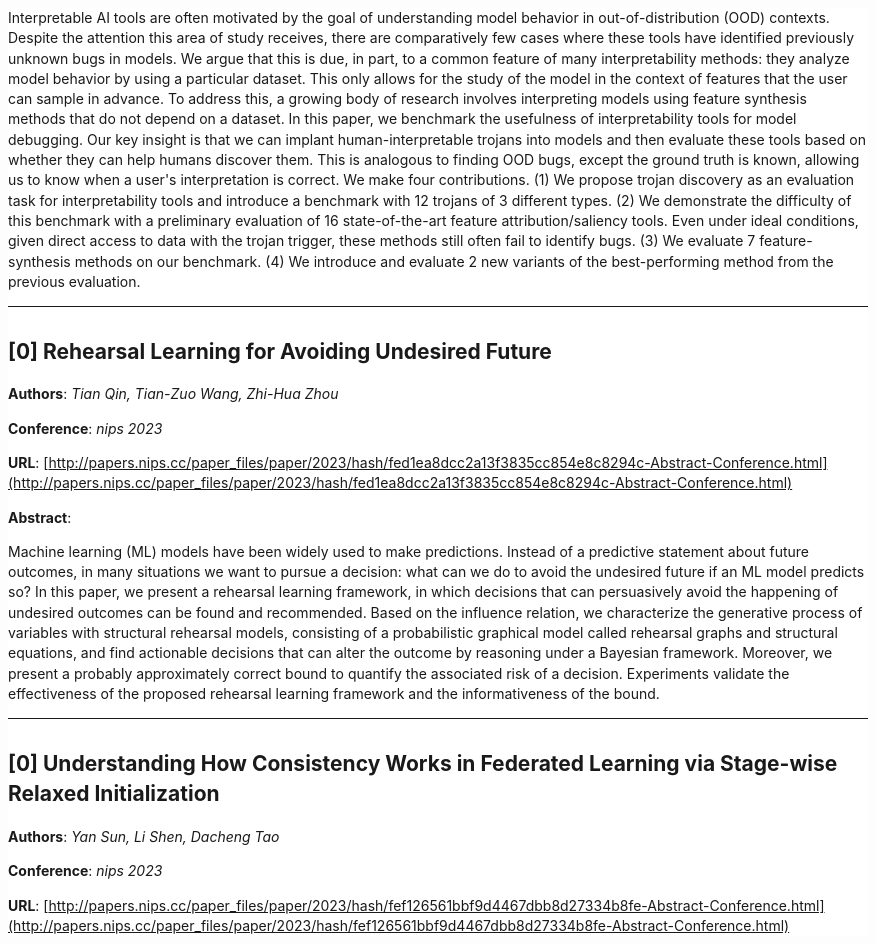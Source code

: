 Interpretable AI tools are often motivated by the goal of understanding model behavior in out-of-distribution (OOD) contexts. Despite the attention this area of study receives, there are comparatively few cases where these tools have identified previously unknown bugs in models. We argue that this is due, in part, to a common feature of many interpretability methods: they analyze model behavior by using a particular dataset. This only allows for the study of the model in the context of features that the user can sample in advance. To address this, a growing body of research involves interpreting models using feature synthesis methods that do not depend on a dataset. In this paper, we benchmark the usefulness of interpretability tools for model debugging. Our key insight is that we can implant human-interpretable trojans into models and then evaluate these tools based on whether they can help humans discover them. This is analogous to finding OOD bugs, except the ground truth is known, allowing us to know when a user's interpretation is correct. We make four contributions. (1) We propose trojan discovery as an evaluation task for interpretability tools and introduce a benchmark with 12 trojans of 3 different types. (2) We demonstrate the difficulty of this benchmark with a preliminary evaluation of 16 state-of-the-art feature attribution/saliency tools. Even under ideal conditions, given direct access to data with the trojan trigger, these methods still often fail to identify bugs. (3) We evaluate 7 feature-synthesis methods on our benchmark. (4) We introduce and evaluate 2 new variants of the best-performing method from the previous evaluation.

----

## [0] Rehearsal Learning for Avoiding Undesired Future

**Authors**: *Tian Qin, Tian-Zuo Wang, Zhi-Hua Zhou*

**Conference**: *nips 2023*

**URL**: [http://papers.nips.cc/paper_files/paper/2023/hash/fed1ea8dcc2a13f3835cc854e8c8294c-Abstract-Conference.html](http://papers.nips.cc/paper_files/paper/2023/hash/fed1ea8dcc2a13f3835cc854e8c8294c-Abstract-Conference.html)

**Abstract**:

Machine learning (ML) models have been widely used to make predictions. Instead of a predictive statement about future outcomes, in many situations we want to pursue a decision: what can we do to avoid the undesired future if an ML model predicts so? In this paper, we present a rehearsal learning framework, in which decisions that can persuasively avoid the happening of undesired outcomes can be found and recommended. Based on the influence relation, we characterize the generative process of variables with structural rehearsal models, consisting of a probabilistic graphical model called rehearsal graphs and structural equations, and find actionable decisions that can alter the outcome by reasoning under a Bayesian framework. Moreover, we present a probably approximately correct bound to quantify the associated risk of a decision. Experiments validate the effectiveness of the proposed rehearsal learning framework and the informativeness of the bound.

----

## [0] Understanding How Consistency Works in Federated Learning via Stage-wise Relaxed Initialization

**Authors**: *Yan Sun, Li Shen, Dacheng Tao*

**Conference**: *nips 2023*

**URL**: [http://papers.nips.cc/paper_files/paper/2023/hash/fef126561bbf9d4467dbb8d27334b8fe-Abstract-Conference.html](http://papers.nips.cc/paper_files/paper/2023/hash/fef126561bbf9d4467dbb8d27334b8fe-Abstract-Conference.html)
